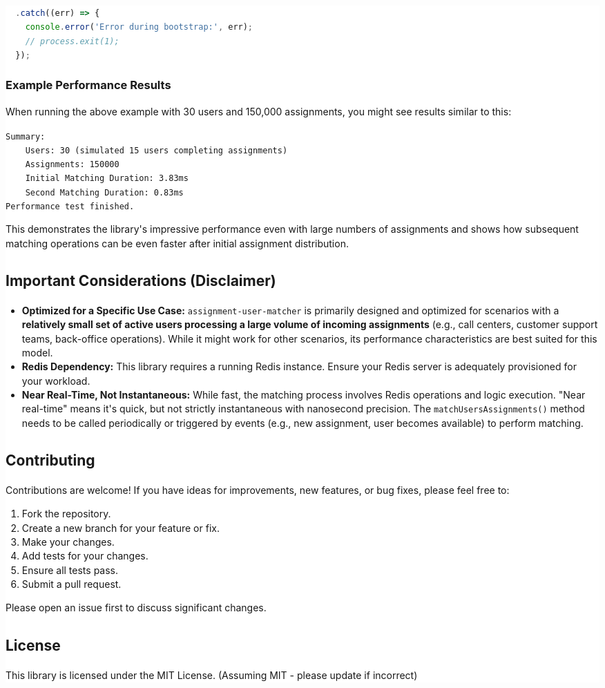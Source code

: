 ```javascript
  .catch((err) => {
    console.error('Error during bootstrap:', err);
    // process.exit(1);
  });
```

### Example Performance Results

When running the above example with 30 users and 150,000 assignments, you might see results similar to this:

```
Summary:
    Users: 30 (simulated 15 users completing assignments)
    Assignments: 150000
    Initial Matching Duration: 3.83ms
    Second Matching Duration: 0.83ms
Performance test finished.
```

This demonstrates the library's impressive performance even with large numbers of assignments and shows how subsequent matching operations can be even faster after initial assignment distribution.

## Important Considerations (Disclaimer)

- **Optimized for a Specific Use Case:** `assignment-user-matcher` is primarily designed and optimized for scenarios with a **relatively small set of active users processing a large volume of incoming assignments** (e.g., call centers, customer support teams, back-office operations). While it might work for other scenarios, its performance characteristics are best suited for this model.
- **Redis Dependency:** This library requires a running Redis instance. Ensure your Redis server is adequately provisioned for your workload.
- **Near Real-Time, Not Instantaneous:** While fast, the matching process involves Redis operations and logic execution. "Near real-time" means it's quick, but not strictly instantaneous with nanosecond precision. The `matchUsersAssignments()` method needs to be called periodically or triggered by events (e.g., new assignment, user becomes available) to perform matching.

## Contributing

Contributions are welcome! If you have ideas for improvements, new features, or bug fixes, please feel free to:

1.  Fork the repository.
2.  Create a new branch for your feature or fix.
3.  Make your changes.
4.  Add tests for your changes.
5.  Ensure all tests pass.
6.  Submit a pull request.

Please open an issue first to discuss significant changes.

## License

This library is licensed under the MIT License. (Assuming MIT - please update if incorrect)
